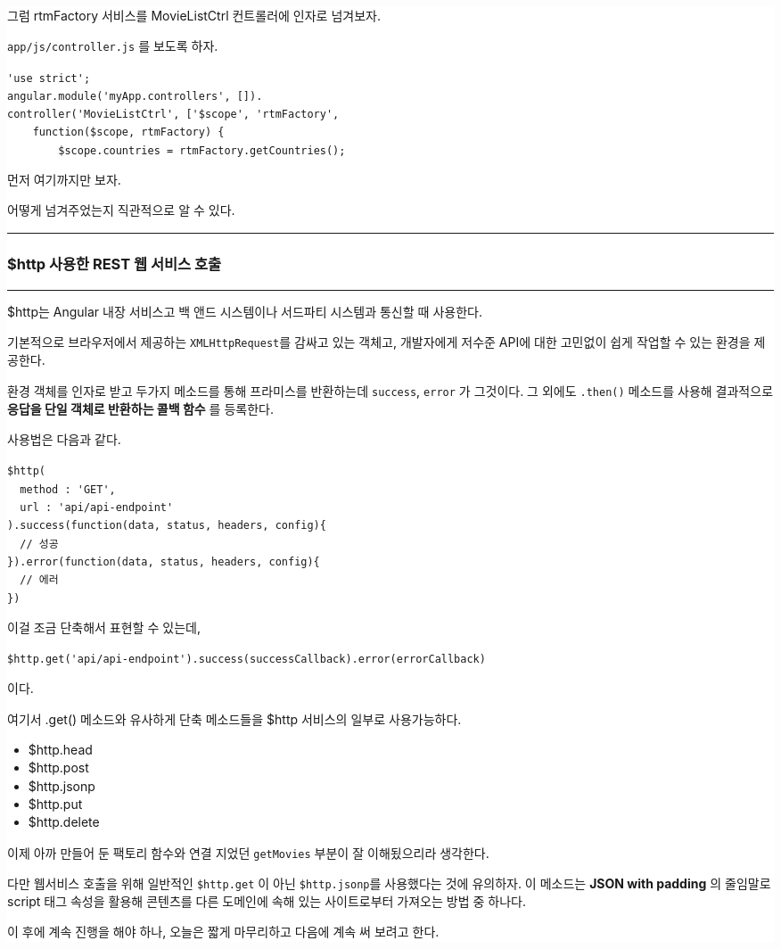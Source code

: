 그럼 rtmFactory 서비스를 MovieListCtrl 컨트롤러에 인자로 넘겨보자.

`app/js/controller.js` 를 보도록 하자.

    'use strict';
    angular.module('myApp.controllers', []).
    controller('MovieListCtrl', ['$scope', 'rtmFactory',
        function($scope, rtmFactory) {
            $scope.countries = rtmFactory.getCountries();

먼저 여기까지만 보자.

어떻게 넘겨주었는지 직관적으로 알 수 있다.

---

### $http 사용한 REST 웹 서비스 호출

---

$http는 Angular 내장 서비스고 백 앤드 시스템이나 서드파티 시스템과 통신할 때 사용한다.

기본적으로 브라우저에서 제공하는 `XMLHttpRequest`를 감싸고 있는 객체고, 개발자에게 저수준 API에 대한 고민없이 쉽게 작업할 수 있는 환경을 제공한다.

환경 객체를 인자로 받고 두가지 메소드를 통해 프라미스를 반환하는데 `success`, `error` 가 그것이다. 그 외에도 `.then()` 메소드를 사용해 결과적으로 **응답을 단일 객체로 반환하는 콜백 함수** 를 등록한다.

사용법은 다음과 같다.

    $http(
      method : 'GET',
      url : 'api/api-endpoint'
    ).success(function(data, status, headers, config){
      // 성공
    }).error(function(data, status, headers, config){
      // 에러
    })

이걸 조금 단축해서 표현할 수 있는데,

`$http.get('api/api-endpoint').success(successCallback).error(errorCallback)`

이다.

여기서 .get() 메소드와 유사하게 단축 메소드들을 $http 서비스의 일부로 사용가능하다.

* $http.head
* $http.post
* $http.jsonp
* $http.put
* $http.delete

이제 아까 만들어 둔 팩토리 함수와 연결 지었던 `getMovies` 부분이 잘 이해됬으리라 생각한다.

다만 웹서비스 호출을 위해 일반적인 `$http.get` 이 아닌 `$http.jsonp`를 사용했다는 것에 유의하자. 이 메소드는 **JSON with padding** 의 줄임말로 script 태그 속성을 활용해 콘텐츠를 다른 도메인에 속해 있는 사이트로부터 가져오는 방법 중 하나다.

이 후에 계속 진행을 해야 하나, 오늘은 짧게 마무리하고 다음에 계속 써 보려고 한다.
